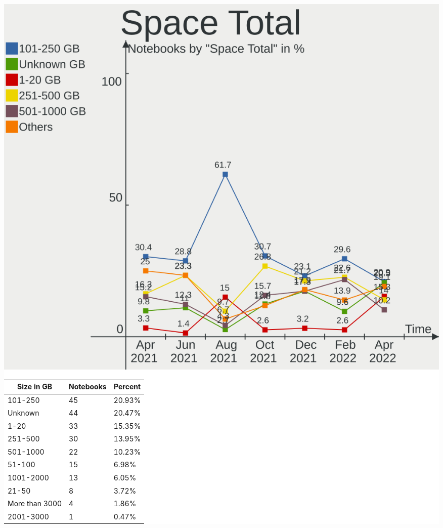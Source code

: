 ![Space Total](./images/line_chart/drive_space_total.svg)

| Size in GB     | Notebooks | Percent |
|----------------|-----------|---------|
| 101-250        | 45        | 20.93%  |
| Unknown        | 44        | 20.47%  |
| 1-20           | 33        | 15.35%  |
| 251-500        | 30        | 13.95%  |
| 501-1000       | 22        | 10.23%  |
| 51-100         | 15        | 6.98%   |
| 1001-2000      | 13        | 6.05%   |
| 21-50          | 8         | 3.72%   |
| More than 3000 | 4         | 1.86%   |
| 2001-3000      | 1         | 0.47%   |
